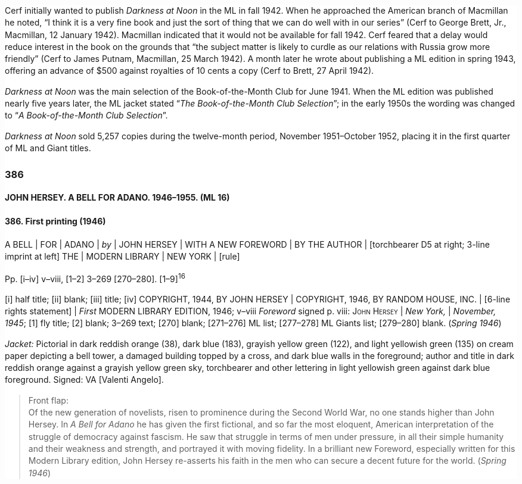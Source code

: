Cerf initially wanted to publish *Darkness at Noon* in the ML in fall
1942. When he approached the American branch of Macmillan he noted, “I
think it is a very fine book and just the sort of thing that we can do
well with in our series” (Cerf to George Brett, Jr., Macmillan, 12
January 1942). Macmillan indicated that it would not be available for
fall 1942. Cerf feared that a delay would reduce interest in the book on
the grounds that “the subject matter is likely to curdle as our
relations with Russia grow more friendly” (Cerf to James Putnam,
Macmillan, 25 March 1942). A month later he wrote about publishing a ML
edition in spring 1943, offering an advance of $500 against royalties of
10 cents a copy (Cerf to Brett, 27 April 1942).

*Darkness at Noon* was the main selection of the Book-of-the-Month Club
for June 1941. When the ML edition was published nearly five years
later, the ML jacket stated “*The Book-of-the-Month Club Selection*”; in
the early 1950s the wording was changed to “*A Book-of-the-Month Club
Selection*”.

*Darkness at Noon* sold 5,257 copies during the twelve-month period,
November 1951–October 1952, placing it in the first quarter of ML and
Giant titles.

### 386

**JOHN HERSEY. A BELL FOR ADANO. 1946–1955. (ML 16)**

#### 386. First printing (1946)

A BELL | FOR | ADANO | *by* | JOHN HERSEY | WITH A NEW FOREWORD | BY THE
AUTHOR | \[torchbearer D5 at right; 3-line imprint at left\] THE |
MODERN LIBRARY | NEW YORK | \[rule\]

Pp. \[i–iv\] v–viii, \[1–2\] 3–269 \[270–280\]. \[1–9\]<sup>16</sup>

\[i\] half title; \[ii\] blank; \[iii\] title; \[iv\] COPYRIGHT, 1944,
BY JOHN HERSEY | COPYRIGHT, 1946, BY RANDOM HOUSE, INC. | \[6-line
rights statement\] | *First* MODERN LIBRARY EDITION, 1946; v–viii
*Foreword* signed p. viii: <span class="smallcaps">John Hersey</span> |
*New York,* | *November, 1945*; \[1\] fly title; \[2\] blank; 3–269
text; \[270\] blank; \[271–276\] ML list; \[277–278\] ML Giants list;
\[279–280\] blank. (*Spring 1946*)

*Jacket:* Pictorial in dark reddish orange (38), dark blue (183),
grayish yellow green (122), and light yellowish green (135) on cream
paper depicting a bell tower, a damaged building topped by a cross, and
dark blue walls in the foreground; author and title in dark reddish
orange against a grayish yellow green sky, torchbearer and other
lettering in light yellowish green against dark blue foreground. Signed:
VA \[Valenti Angelo\].

> Front flap:<br>
> Of the new generation of novelists, risen to prominence during the
> Second World War, no one stands higher than John Hersey. In *A Bell
> for Adano* he has given the first fictional, and so far the most
> eloquent, American interpretation of the struggle of democracy against
> fascism. He saw that struggle in terms of men under pressure, in all
> their simple humanity and their weakness and strength, and portrayed
> it with moving fidelity. In a brilliant new Foreword, especially
> written for this Modern Library edition, John Hersey re-asserts his
> faith in the men who can secure a decent future for the world.
> (*Spring 1946*)
